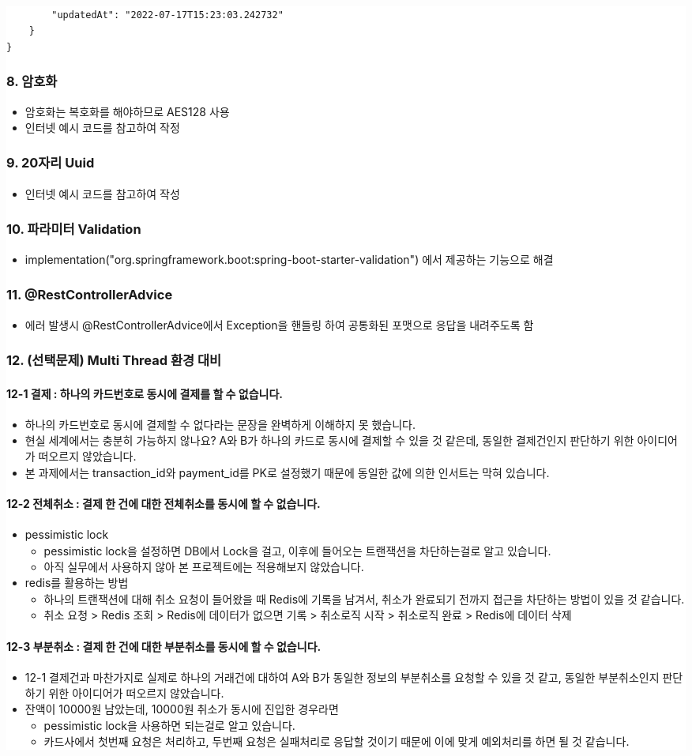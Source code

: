 ```
        "updatedAt": "2022-07-17T15:23:03.242732"
    }
}
```

### 8. 암호화
- 암호화는 복호화를 해야하므로 AES128 사용
- 인터넷 예시 코드를 참고하여 작정


### 9. 20자리 Uuid
- 인터넷 예시 코드를 참고하여 작성


### 10. 파라미터 Validation
- implementation("org.springframework.boot:spring-boot-starter-validation") 에서 제공하는 기능으로 해결


### 11. @RestControllerAdvice
- 에러 발생시 @RestControllerAdvice에서 Exception을 핸들링 하여 공통화된 포맷으로 응답을 내려주도록 함


### 12. (선택문제) Multi Thread 환경 대비
#### 12-1 결제 : 하나의 카드번호로 동시에 결제를 할 수 없습니다.
- 하나의 카드번호로 동시에 결제할 수 없다라는 문장을 완벽하게 이해하지 못 했습니다.
- 현실 세계에서는 충분히 가능하지 않나요? A와 B가 하나의 카드로 동시에 결제할 수 있을 것 같은데, 동일한 결제건인지 판단하기 위한 아이디어가 떠오르지 않았습니다.
- 본 과제에서는 transaction_id와 payment_id를 PK로 설정했기 때문에 동일한 값에 의한 인서트는 막혀 있습니다.

#### 12-2 전체취소 : 결제 한 건에 대한 전체취소를 동시에 할 수 없습니다.
- pessimistic lock 
  * pessimistic lock을 설정하면 DB에서 Lock을 걸고, 이후에 들어오는 트랜잭션을 차단하는걸로 알고 있습니다.
  * 아직 실무에서 사용하지 않아 본 프로젝트에는 적용해보지 않았습니다.
- redis를 활용하는 방법
  * 하나의 트랜잭션에 대해 취소 요청이 들어왔을 때 Redis에 기록을 남겨서, 취소가 완료되기 전까지 접근을 차단하는 방법이 있을 것 같습니다.
  * 취소 요청 > Redis 조회 > Redis에 데이터가 없으면 기록 > 취소로직 시작 > 취소로직 완료 > Redis에 데이터 삭제 

#### 12-3 부분취소 : 결제 한 건에 대한 부분취소를 동시에 할 수 없습니다.
- 12-1 결제건과 마찬가지로 실제로 하나의 거래건에 대하여 A와 B가 동일한 정보의 부분취소를 요청할 수 있을 것 같고, 동일한 부분취소인지 판단하기 위한 아이디어가 떠오르지 않았습니다.
- 잔액이 10000원 남았는데, 10000원 취소가 동시에 진입한 경우라면
  * pessimistic lock을 사용하면 되는걸로 알고 있습니다.
  * 카드사에서 첫번째 요청은 처리하고, 두번째 요청은 실패처리로 응답할 것이기 때문에 이에 맞게 예외처리를 하면 될 것 같습니다.


